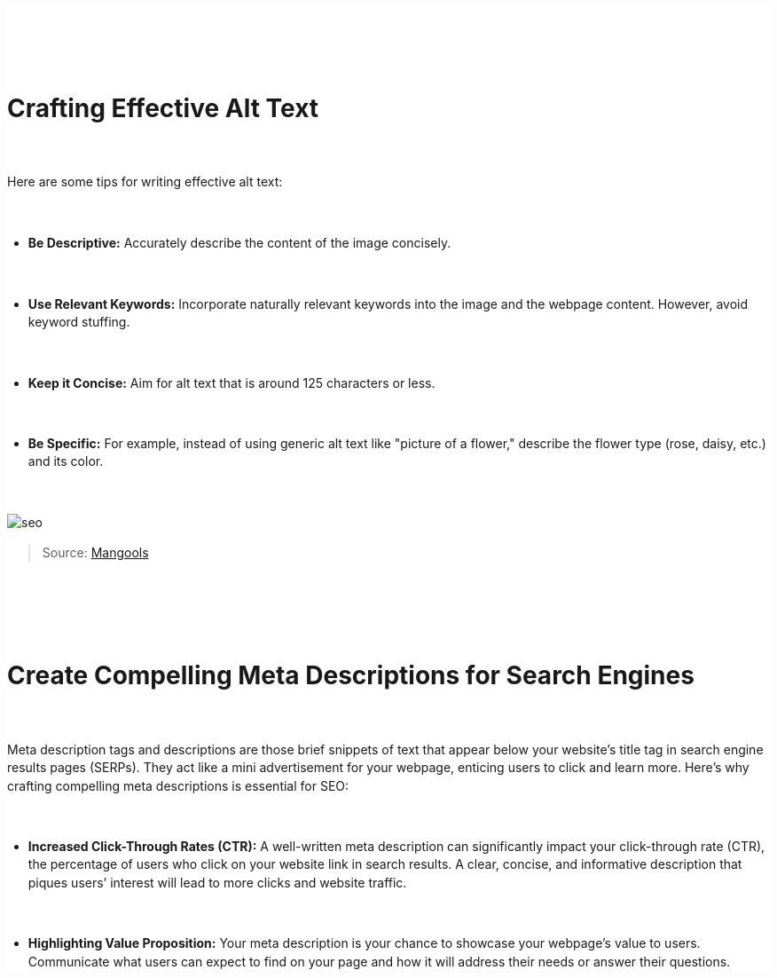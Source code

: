 &nbsp;

&nbsp;

# Crafting Effective Alt Text

&nbsp;

Here are some tips for writing effective alt text:

&nbsp;

-   **Be Descriptive:** Accurately describe the content of the image concisely.

&nbsp;

-   **Use Relevant Keywords:** Incorporate naturally relevant keywords into the image and the webpage content. However, avoid keyword stuffing.

&nbsp;

-   **Keep it Concise:** Aim for alt text that is around 125 characters or less.

&nbsp;

-   **Be Specific:** For example, instead of using generic alt text like "picture of a flower," describe the flower type (rose, daisy, etc.) and its color.

&nbsp;

![seo](https://raw.githubusercontent.com/GuaranTEK/guarantek-insights/master/insights/seo-web-design-driving-traffic-and-boosting-rankings/11.jpeg)

> Source: [Mangools](https://mangools.com/blog/alt-text/)

&nbsp;

&nbsp;

# Create Compelling Meta Descriptions for Search Engines

&nbsp;

Meta description tags and descriptions are those brief snippets of text that appear below your website’s title tag in search engine results pages (SERPs). They act like a mini advertisement for your webpage, enticing users to click and learn more. Here’s why crafting compelling meta descriptions is essential for SEO:

&nbsp;

-   **Increased Click-Through Rates (CTR):** A well-written meta description can significantly impact your click-through rate (CTR), the percentage of users who click on your website link in search results. A clear, concise, and informative description that piques users’ interest will lead to more clicks and website traffic.

&nbsp;

-   **Highlighting Value Proposition:** Your meta description is your chance to showcase your webpage’s value to users. Communicate what users can expect to find on your page and how it will address their needs or answer their questions.
